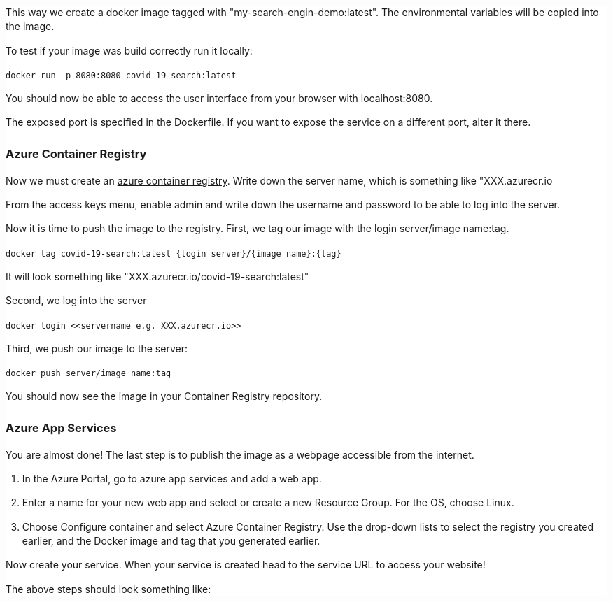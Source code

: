 This way we create a docker image tagged with "my-search-engin-demo:latest". The environmental variables will be copied into the image.

To test if your image was build correctly run it locally:
```
docker run -p 8080:8080 covid-19-search:latest
```
You should now be able to access the user interface from your browser with localhost:8080. 

The exposed port is specified in the Dockerfile. If you want to expose the service on a different port, alter it there.

### Azure Container Registry
Now we must create an [azure container registry](https://docs.microsoft.com/en-us/azure/container-registry/container-registry-get-started-portal). Write down the server name, which is something like "XXX.azurecr.io

From the access keys menu, enable admin and write down the username and password to be able to log into the server.

Now it is time to push the image to the registry. First, we tag our image with the login server/image name:tag. 

```
docker tag covid-19-search:latest {login server}/{image name}:{tag}
```
It will look something like "XXX.azurecr.io/covid-19-search:latest"

Second, we log into the server
```
docker login <<servername e.g. XXX.azurecr.io>> 
```

Third, we push our image to the server:
```
docker push server/image name:tag
```

You should now see the image in your Container Registry repository. 

### Azure App Services
You are almost done! The last step is to publish the image as a webpage accessible from the internet.

1) In the Azure Portal, go to azure app services and add a web app.

2) Enter a name for your new web app and select or create a new Resource Group. For the OS, choose Linux.

3) Choose Configure container and select Azure Container Registry. Use the drop-down lists to select the registry you created earlier, and the Docker image and tag that you generated earlier.

Now create your service. When your service is created head to the service URL to access your website!

The above steps should look something like: